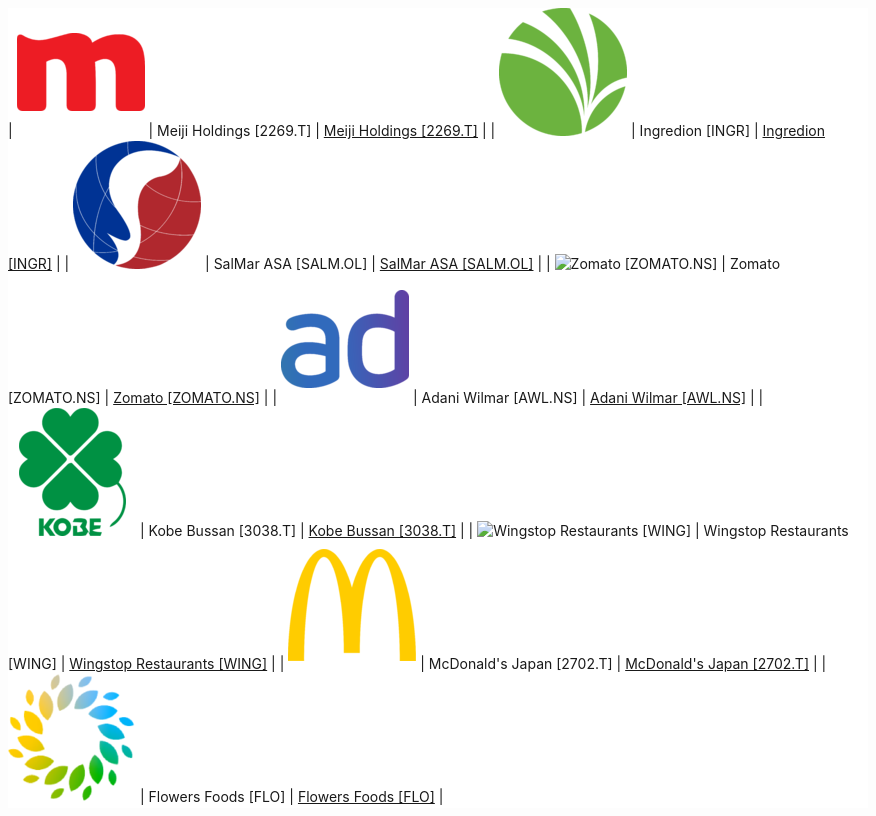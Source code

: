 | ![Meiji Holdings [2269.T]](/img/128/2269.T-480a4731.png) | Meiji Holdings [2269.T] | [Meiji Holdings [2269.T]](meiji-holdings/logo/ ) |
| ![Ingredion [INGR]](/img/128/INGR-51fcf443.png) | Ingredion [INGR] | [Ingredion [INGR]](ingredion/logo/ ) |
| ![SalMar ASA [SALM.OL]](/img/128/SALM.OL-6ee9b241.png) | SalMar ASA [SALM.OL] | [SalMar ASA [SALM.OL]](salmar/logo/ ) |
| ![Zomato [ZOMATO.NS]](/img/128/ZOMATO.NS-edcec514.png) | Zomato [ZOMATO.NS] | [Zomato [ZOMATO.NS]](zomato/logo/ ) |
| ![Adani Wilmar [AWL.NS]](/img/128/AWL.NS-9a4acc86.png) | Adani Wilmar [AWL.NS] | [Adani Wilmar [AWL.NS]](adani-wilmar/logo/ ) |
| ![Kobe Bussan [3038.T]](/img/128/3038.T-1855134c.png) | Kobe Bussan [3038.T] | [Kobe Bussan [3038.T]](kobe-bussan/logo/ ) |
| ![Wingstop Restaurants [WING]](/img/128/WING-b50a135b.png) | Wingstop Restaurants [WING] | [Wingstop Restaurants [WING]](wingstop/logo/ ) |
| ![McDonald's Japan [2702.T]](/img/128/2702.T-e21c8272.png) | McDonald's Japan [2702.T] | [McDonald's Japan [2702.T]](mcdonald-japan/logo/ ) |
| ![Flowers Foods [FLO]](/img/128/FLO-e988de1c.png) | Flowers Foods [FLO] | [Flowers Foods [FLO]](flowers-foods/logo/ ) |